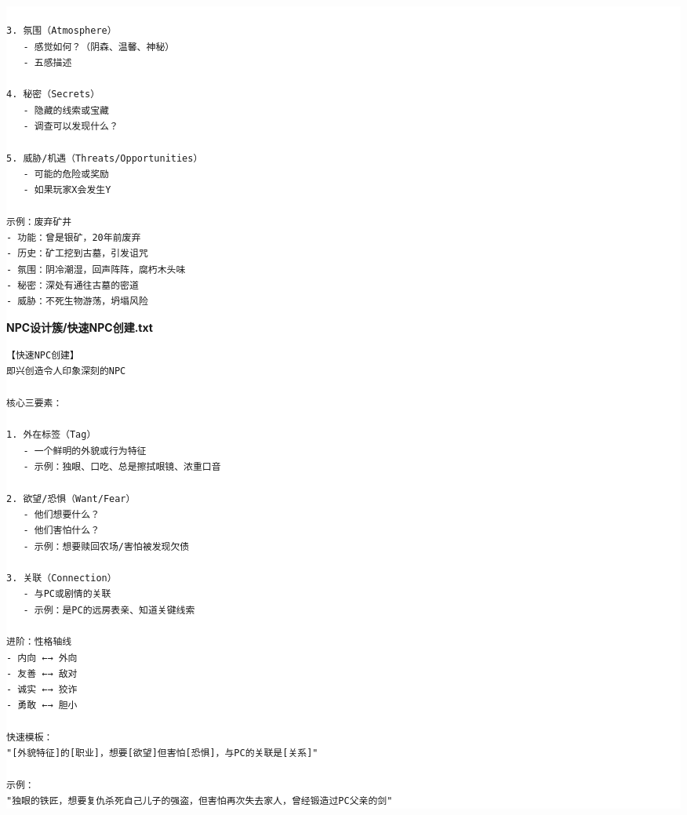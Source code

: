 ```txt

3. 氛围（Atmosphere）
   - 感觉如何？（阴森、温馨、神秘）
   - 五感描述

4. 秘密（Secrets）
   - 隐藏的线索或宝藏
   - 调查可以发现什么？

5. 威胁/机遇（Threats/Opportunities）
   - 可能的危险或奖励
   - 如果玩家X会发生Y

示例：废弃矿井
- 功能：曾是银矿，20年前废弃
- 历史：矿工挖到古墓，引发诅咒
- 氛围：阴冷潮湿，回声阵阵，腐朽木头味
- 秘密：深处有通往古墓的密道
- 威胁：不死生物游荡，坍塌风险
```

**NPC设计簇/快速NPC创建.txt**
```txt
【快速NPC创建】
即兴创造令人印象深刻的NPC

核心三要素：

1. 外在标签（Tag）
   - 一个鲜明的外貌或行为特征
   - 示例：独眼、口吃、总是擦拭眼镜、浓重口音

2. 欲望/恐惧（Want/Fear）
   - 他们想要什么？
   - 他们害怕什么？
   - 示例：想要赎回农场/害怕被发现欠债

3. 关联（Connection）
   - 与PC或剧情的关联
   - 示例：是PC的远房表亲、知道关键线索

进阶：性格轴线
- 内向 ←→ 外向
- 友善 ←→ 敌对
- 诚实 ←→ 狡诈
- 勇敢 ←→ 胆小

快速模板：
"[外貌特征]的[职业]，想要[欲望]但害怕[恐惧]，与PC的关联是[关系]"

示例：
"独眼的铁匠，想要复仇杀死自己儿子的强盗，但害怕再次失去家人，曾经锻造过PC父亲的剑"
```
